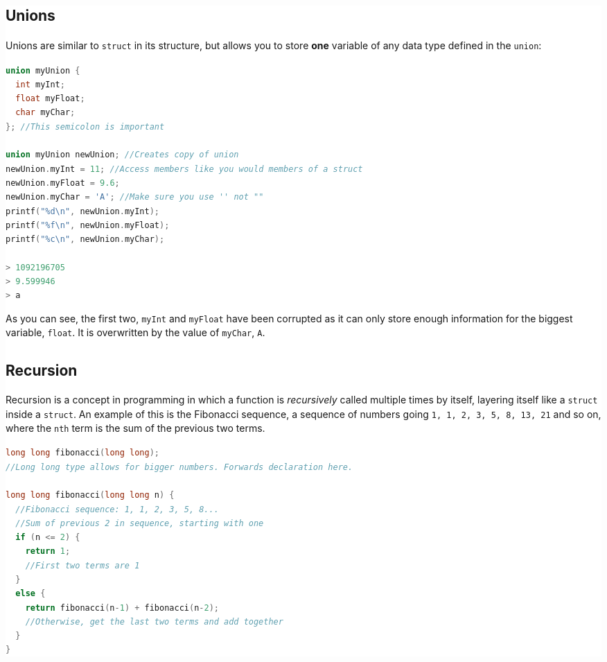 ## Unions

Unions are similar to `struct` in its structure, but allows you to store **one** variable of any data type defined in the `union`:

```C
union myUnion {
  int myInt;
  float myFloat;
  char myChar;
}; //This semicolon is important

union myUnion newUnion; //Creates copy of union
newUnion.myInt = 11; //Access members like you would members of a struct
newUnion.myFloat = 9.6;
newUnion.myChar = 'A'; //Make sure you use '' not ""
printf("%d\n", newUnion.myInt);
printf("%f\n", newUnion.myFloat);
printf("%c\n", newUnion.myChar);

> 1092196705
> 9.599946
> a
```

As you can see, the first two, `myInt` and `myFloat` have been corrupted as it can only store enough information for the biggest variable, `float`. It is overwritten by the value of `myChar`, `A`. 

## Recursion

Recursion is a concept in programming in which a function is *recursively* called multiple times by itself, layering itself like a `struct` inside a `struct`. An example of this is the Fibonacci sequence, a sequence of numbers going `1, 1, 2, 3, 5, 8, 13, 21` and so on, where the `nth` term is the sum of the previous two terms.

```C
long long fibonacci(long long);
//Long long type allows for bigger numbers. Forwards declaration here.

long long fibonacci(long long n) {
  //Fibonacci sequence: 1, 1, 2, 3, 5, 8...
  //Sum of previous 2 in sequence, starting with one
  if (n <= 2) {
    return 1;
    //First two terms are 1
  }
  else {
    return fibonacci(n-1) + fibonacci(n-2);
    //Otherwise, get the last two terms and add together
  }
}
```
